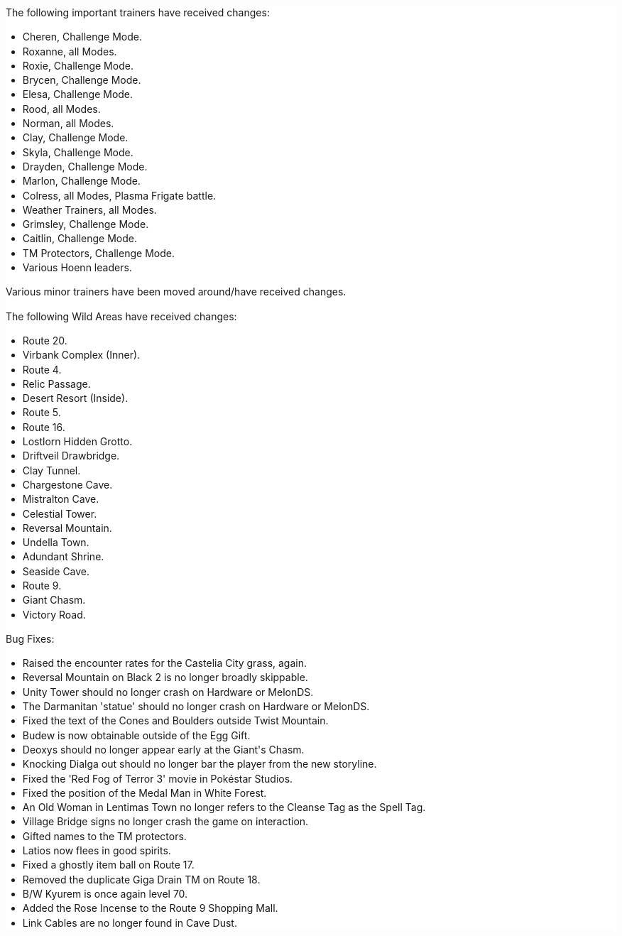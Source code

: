 The following important trainers have received changes:

 - Cheren, Challenge Mode.
 - Roxanne, all Modes.
 - Roxie, Challenge Mode.
 - Brycen, Challenge Mode.
 - Elesa, Challenge Mode.
 - Rood, all Modes.
 - Norman, all Modes.
 - Clay, Challenge Mode.
 - Skyla, Challenge Mode. 
 - Drayden, Challenge Mode.
 - Marlon, Challenge Mode.
 - Colress, all Modes, Plasma Frigate battle.
 - Weather Trainers, all Modes.
 - Grimsley, Challenge Mode.
 - Caitlin, Challenge Mode.
 - TM Protectors, Challenge Mode.
 - Various Hoenn leaders.

Various minor trainers have been moved around/have received changes.

The following Wild Areas have received changes:

 - Route 20.
 - Virbank Complex (Inner).
 - Route 4.
 - Relic Passage.
 - Desert Resort (Inside).
 - Route 5.
 - Route 16.
 - Lostlorn Hidden Grotto.
 - Driftveil Drawbridge.
 - Clay Tunnel.
 - Chargestone Cave.
 - Mistralton Cave.
 - Celestial Tower.
 - Reversal Mountain.
 - Undella Town.
 - Adundant Shrine.
 - Seaside Cave.
 - Route 9.
 - Giant Chasm.
 - Victory Road.

Bug Fixes:

 - Raised the encounter rates for the Castelia City grass, again.
 - Reversal Mountain on Black 2 is no longer broadly skippable.
 - Unity Tower should no longer crash on Hardware or MelonDS.
 - The Darmanitan 'statue' should no longer crash on Hardware or MelonDS.
 - Fixed the text of the Cones and Boulders outside Twist Mountain.
 - Budew is now obtainable outside of the Egg Gift.
 - Deoxys should no longer appear early at the Giant's Chasm.
 - Knocking Dialga out should no longer bar the player from the new storyline.
 - Fixed the 'Red Fog of Terror 3' movie in Pokéstar Studios.
 - Fixed the position of the Medal Man in White Forest.
 - An Old Woman in Lentimas Town no longer refers to the Cleanse Tag as the Spell Tag.
 - Village Bridge signs no longer crash the game on interaction.
 - Gifted names to the TM protectors.
 - Latios now flees in good spirits.
 - Fixed a ghostly item ball on Route 17.
 - Removed the duplicate Giga Drain TM on Route 18.
 - B/W Kyurem is once again level 70.
 - Added the Rose Incense to the Route 9 Shopping Mall.
 - Link Cables are no longer found in Cave Dust.